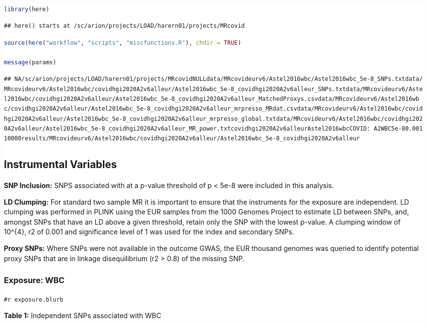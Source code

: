 ```r
library(here)
```

```
## here() starts at /sc/arion/projects/LOAD/harern01/projects/MRcovid
```

```r
source(here("workflow", "scripts", "miscfunctions.R"), chdir = TRUE)

message(params)
```

```
## NA/sc/arion/projects/LOAD/harern01/projects/MRcovidNULLdata/MRcovideurv6/Astel2016wbc/Astel2016wbc_5e-8_SNPs.txtdata/MRcovideurv6/Astel2016wbc/covidhgi2020A2v6alleur/Astel2016wbc_5e-8_covidhgi2020A2v6alleur_SNPs.txtdata/MRcovideurv6/Astel2016wbc/covidhgi2020A2v6alleur/Astel2016wbc_5e-8_covidhgi2020A2v6alleur_MatchedProxys.csvdata/MRcovideurv6/Astel2016wbc/covidhgi2020A2v6alleur/Astel2016wbc_5e-8_covidhgi2020A2v6alleur_mrpresso_MRdat.csvdata/MRcovideurv6/Astel2016wbc/covidhgi2020A2v6alleur/Astel2016wbc_5e-8_covidhgi2020A2v6alleur_mrpresso_global.txtdata/MRcovideurv6/Astel2016wbc/covidhgi2020A2v6alleur/Astel2016wbc_5e-8_covidhgi2020A2v6alleur_MR_power.txtcovidhgi2020A2v6alleurAstel2016wbcCOVID: A2WBC5e-80.00110000results/MRcovideurv6/Astel2016wbc/covidhgi2020A2v6alleur/Astel2016wbc_5e-8_covidhgi2020A2v6alleur
```



## Instrumental Variables
**SNP Inclusion:** SNPS associated with at a p-value threshold of p < 5e-8 were included in this analysis.
<br>

**LD Clumping:** For standard two sample MR it is important to ensure that the instruments for the exposure are independent. LD clumping was performed in PLINK using the EUR samples from the 1000 Genomes Project to estimate LD between SNPs, and, amongst SNPs that have an LD above a given threshold, retain only the SNP with the lowest p-value. A clumping window of 10^{4}, r2 of 0.001 and significance level of 1 was used for the index and secondary SNPs.
<br>

**Proxy SNPs:** Where SNPs were not available in the outcome GWAS, the EUR thousand genomes was queried to identify potential proxy SNPs that are in linkage disequilibrium (r2 > 0.8) of the missing SNP.
<br>

### Exposure: WBC
`#r exposure.blurb`
<br>

**Table 1:** Independent SNPs associated with WBC
<div data-pagedtable="false">
  <script data-pagedtable-source type="application/json">